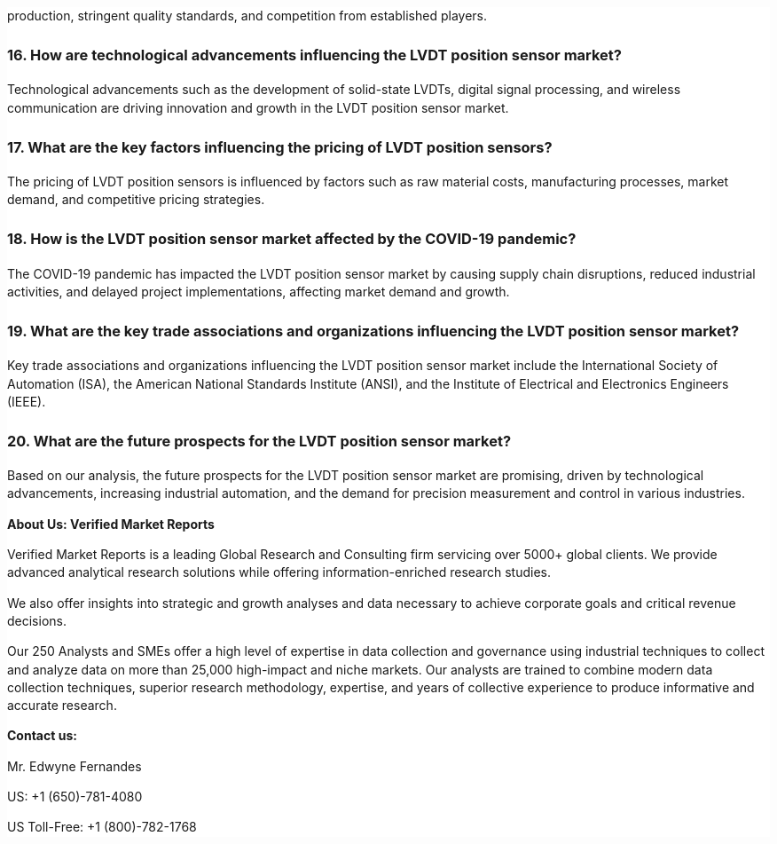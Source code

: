 production, stringent quality standards, and competition from established players.</p><h3>16. How are technological advancements influencing the LVDT position sensor market?</h3><p>Technological advancements such as the development of solid-state LVDTs, digital signal processing, and wireless communication are driving innovation and growth in the LVDT position sensor market.</p><h3>17. What are the key factors influencing the pricing of LVDT position sensors?</h3><p>The pricing of LVDT position sensors is influenced by factors such as raw material costs, manufacturing processes, market demand, and competitive pricing strategies.</p><h3>18. How is the LVDT position sensor market affected by the COVID-19 pandemic?</h3><p>The COVID-19 pandemic has impacted the LVDT position sensor market by causing supply chain disruptions, reduced industrial activities, and delayed project implementations, affecting market demand and growth.</p><h3>19. What are the key trade associations and organizations influencing the LVDT position sensor market?</h3><p>Key trade associations and organizations influencing the LVDT position sensor market include the International Society of Automation (ISA), the American National Standards Institute (ANSI), and the Institute of Electrical and Electronics Engineers (IEEE).</p><h3>20. What are the future prospects for the LVDT position sensor market?</h3><p>Based on our analysis, the future prospects for the LVDT position sensor market are promising, driven by technological advancements, increasing industrial automation, and the demand for precision measurement and control in various industries.</p></body></html><p id="" class=""><strong>About Us: Verified Market Reports</strong></p><p id="" class="">Verified Market Reports is a leading Global Research and Consulting firm servicing over 5000+ global clients. We provide advanced analytical research solutions while offering information-enriched research studies.</p><p id="" class="">We also offer insights into strategic and growth analyses and data necessary to achieve corporate goals and critical revenue decisions.</p><p id="" class="">Our 250 Analysts and SMEs offer a high level of expertise in data collection and governance using industrial techniques to collect and analyze data on more than 25,000 high-impact and niche markets. Our analysts are trained to combine modern data collection techniques, superior research methodology, expertise, and years of collective experience to produce informative and accurate research.</p><p id="" class=""><strong>Contact us:</strong></p><p id="" class="">Mr. Edwyne Fernandes</p><p id="" class="">US: +1 (650)-781-4080</p><p id="" class="">US Toll-Free: +1 (800)-782-1768</p>
